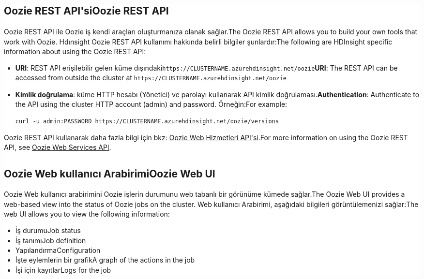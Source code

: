 ## <a name="oozie-rest-api"></a><span data-ttu-id="7199a-246">Oozie REST API'si</span><span class="sxs-lookup"><span data-stu-id="7199a-246">Oozie REST API</span></span>

<span data-ttu-id="7199a-247">Oozie REST API ile Oozie iş kendi araçları oluşturmanıza olanak sağlar.</span><span class="sxs-lookup"><span data-stu-id="7199a-247">The Oozie REST API allows you to build your own tools that work with Oozie.</span></span> <span data-ttu-id="7199a-248">Hdınsight Oozie REST API kullanımı hakkında belirli bilgiler şunlardır:</span><span class="sxs-lookup"><span data-stu-id="7199a-248">The following are HDInsight specific information about using the Oozie REST API:</span></span>

* <span data-ttu-id="7199a-249">**URI**: REST API erişilebilir gelen küme dışındaki`https://CLUSTERNAME.azurehdinsight.net/oozie`</span><span class="sxs-lookup"><span data-stu-id="7199a-249">**URI**: The REST API can be accessed from outside the cluster at `https://CLUSTERNAME.azurehdinsight.net/oozie`</span></span>

* <span data-ttu-id="7199a-250">**Kimlik doğrulama**: küme HTTP hesabı (Yönetici) ve parolayı kullanarak API kimlik doğrulaması.</span><span class="sxs-lookup"><span data-stu-id="7199a-250">**Authentication**: Authenticate to the API using the cluster HTTP account (admin) and password.</span></span> <span data-ttu-id="7199a-251">Örneğin:</span><span class="sxs-lookup"><span data-stu-id="7199a-251">For example:</span></span>

    ```
    curl -u admin:PASSWORD https://CLUSTERNAME.azurehdinsight.net/oozie/versions
    ```

<span data-ttu-id="7199a-252">Oozie REST API kullanarak daha fazla bilgi için bkz: [Oozie Web Hizmetleri API'si](https://oozie.apache.org/docs/4.1.0/WebServicesAPI.html).</span><span class="sxs-lookup"><span data-stu-id="7199a-252">For more information on using the Oozie REST API, see [Oozie Web Services API](https://oozie.apache.org/docs/4.1.0/WebServicesAPI.html).</span></span>

## <a name="oozie-web-ui"></a><span data-ttu-id="7199a-253">Oozie Web kullanıcı Arabirimi</span><span class="sxs-lookup"><span data-stu-id="7199a-253">Oozie Web UI</span></span>

<span data-ttu-id="7199a-254">Oozie Web kullanıcı arabirimini Oozie işlerin durumunu web tabanlı bir görünüme kümede sağlar.</span><span class="sxs-lookup"><span data-stu-id="7199a-254">The Oozie Web UI provides a web-based view into the status of Oozie jobs on the cluster.</span></span> <span data-ttu-id="7199a-255">Web kullanıcı Arabirimi, aşağıdaki bilgileri görüntülemenizi sağlar:</span><span class="sxs-lookup"><span data-stu-id="7199a-255">The web UI allows you to view the following information:</span></span>

* <span data-ttu-id="7199a-256">İş durumu</span><span class="sxs-lookup"><span data-stu-id="7199a-256">Job status</span></span>
* <span data-ttu-id="7199a-257">İş tanımı</span><span class="sxs-lookup"><span data-stu-id="7199a-257">Job definition</span></span>
* <span data-ttu-id="7199a-258">Yapılandırma</span><span class="sxs-lookup"><span data-stu-id="7199a-258">Configuration</span></span>
* <span data-ttu-id="7199a-259">İşte eylemlerin bir grafik</span><span class="sxs-lookup"><span data-stu-id="7199a-259">A graph of the actions in the job</span></span>
* <span data-ttu-id="7199a-260">İşi için kayıtlar</span><span class="sxs-lookup"><span data-stu-id="7199a-260">Logs for the job</span></span>
